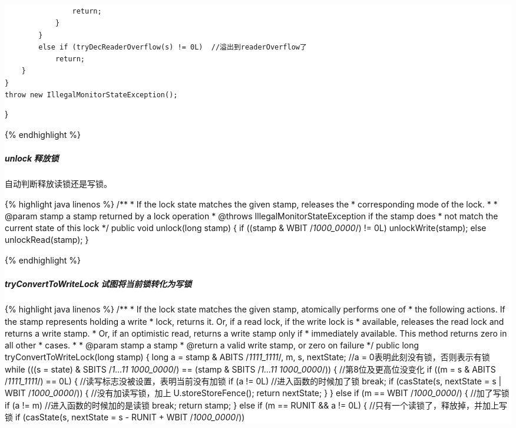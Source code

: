                    return;
                }
            }
            else if (tryDecReaderOverflow(s) != 0L)  //溢出到readerOverflow了
                return;
        }
    }
    throw new IllegalMonitorStateException();
}

{% endhighlight %}

##### unlock 释放锁

自动判断释放读锁还是写锁。

{% highlight java linenos %}
/**
    * If the lock state matches the given stamp, releases the
    * corresponding mode of the lock.
    *
    * @param stamp a stamp returned by a lock operation
    * @throws IllegalMonitorStateException if the stamp does
    * not match the current state of this lock
    */
public void unlock(long stamp) {
    if ((stamp & WBIT /*1000_0000*/) != 0L)
        unlockWrite(stamp);
    else
        unlockRead(stamp);
}

{% endhighlight %}

##### tryConvertToWriteLock 试图将当前锁转化为写锁

{% highlight java linenos %}
/**
    * If the lock state matches the given stamp, atomically performs one of
    * the following actions. If the stamp represents holding a write
    * lock, returns it.  Or, if a read lock, if the write lock is
    * available, releases the read lock and returns a write stamp.
    * Or, if an optimistic read, returns a write stamp only if
    * immediately available. This method returns zero in all other
    * cases.
    *
    * @param stamp a stamp
    * @return a valid write stamp, or zero on failure
    */
public long tryConvertToWriteLock(long stamp) {
    long a = stamp & ABITS /*1111_1111*/, m, s, nextState;     //a = 0表明此刻没有锁，否则表示有锁
    while (((s = state) & SBITS /*1...11 1000_0000*/) == (stamp & SBITS /*1...11 1000_0000*/)) { //第8位及更高位没变化
        if ((m = s & ABITS /*1111_1111*/) == 0L) { //读写标志没被设置，表明当前没有加锁
            if (a != 0L) //进入函数的时候加了锁
                break;
            if (casState(s, nextState = s | WBIT /*1000_0000*/)) { //没有加读写锁，加上
                U.storeStoreFence();
                return nextState;
            }
        } else if (m == WBIT /*1000_0000*/) {    //加了写锁
            if (a != m)      //进入函数的时候加的是读锁
                break;
            return stamp;
        } else if (m == RUNIT && a != 0L) { //只有一个读锁了，释放掉，并加上写锁
            if (casState(s, nextState = s - RUNIT + WBIT /*1000_0000*/))